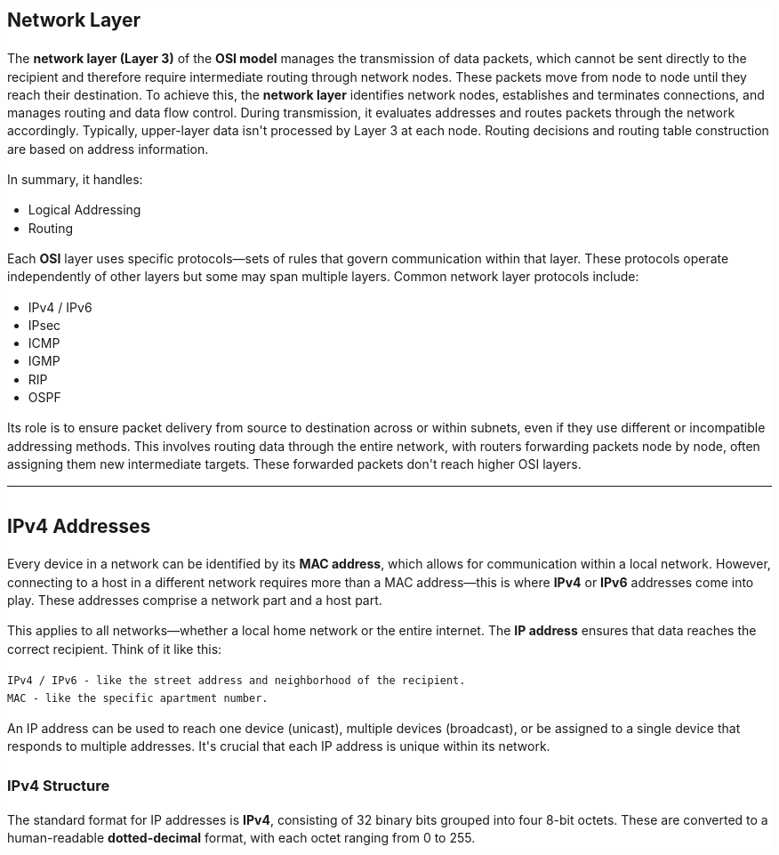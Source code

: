 ## Network Layer

The **network layer (Layer 3)** of the **OSI model** manages the transmission of data packets, which cannot be sent directly to the recipient and therefore require intermediate routing through network nodes. These packets move from node to node until they reach their destination. To achieve this, the **network layer** identifies network nodes, establishes and terminates connections, and manages routing and data flow control. During transmission, it evaluates addresses and routes packets through the network accordingly. Typically, upper-layer data isn't processed by Layer 3 at each node. Routing decisions and routing table construction are based on address information.

In summary, it handles:
- Logical Addressing
- Routing

Each **OSI** layer uses specific protocols—sets of rules that govern communication within that layer. These protocols operate independently of other layers but some may span multiple layers. Common network layer protocols include:
- IPv4 / IPv6
- IPsec
- ICMP
- IGMP
- RIP
- OSPF    

Its role is to ensure packet delivery from source to destination across or within subnets, even if they use different or incompatible addressing methods. This involves routing data through the entire network, with routers forwarding packets node by node, often assigning them new intermediate targets. These forwarded packets don't reach higher OSI layers.

---

## IPv4 Addresses

Every device in a network can be identified by its **MAC address**, which allows for communication within a local network. However, connecting to a host in a different network requires more than a MAC address—this is where **IPv4** or **IPv6** addresses come into play. These addresses comprise a network part and a host part.

This applies to all networks—whether a local home network or the entire internet. The **IP address** ensures that data reaches the correct recipient. Think of it like this:

```
IPv4 / IPv6 - like the street address and neighborhood of the recipient.
MAC - like the specific apartment number.
```

An IP address can be used to reach one device (unicast), multiple devices (broadcast), or be assigned to a single device that responds to multiple addresses. It's crucial that each IP address is unique within its network.

### IPv4 Structure

The standard format for IP addresses is **IPv4**, consisting of 32 binary bits grouped into four 8-bit octets. These are converted to a human-readable **dotted-decimal** format, with each octet ranging from 0 to 255.
